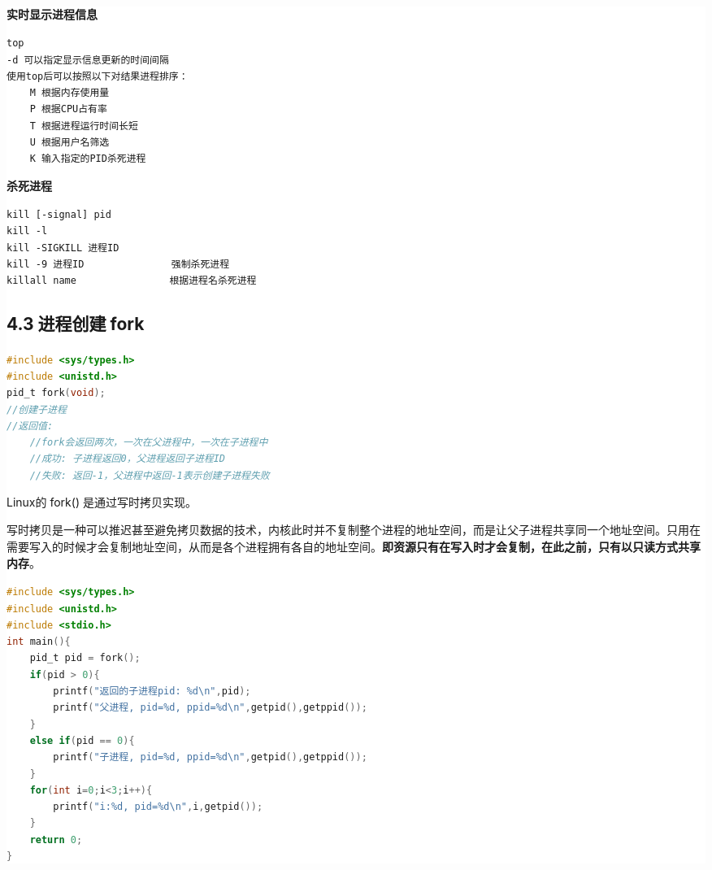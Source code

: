 **实时显示进程信息**

```
top
-d 可以指定显示信息更新的时间间隔
使用top后可以按照以下对结果进程排序：
	M 根据内存使用量
	P 根据CPU占有率
	T 根据进程运行时间长短
	U 根据用户名筛选
	K 输入指定的PID杀死进程
```

**杀死进程**

```
kill [-signal] pid
kill -l
kill -SIGKILL 进程ID
kill -9 进程ID  			   强制杀死进程
killall name 				根据进程名杀死进程
```

## 4.3 进程创建 fork

```c
#include <sys/types.h>
#include <unistd.h>
pid_t fork(void);
//创建子进程
//返回值:
	//fork会返回两次，一次在父进程中，一次在子进程中
	//成功: 子进程返回0，父进程返回子进程ID
	//失败: 返回-1，父进程中返回-1表示创建子进程失败
```

Linux的 fork() 是通过写时拷贝实现。

写时拷贝是一种可以推迟甚至避免拷贝数据的技术，内核此时并不复制整个进程的地址空间，而是让父子进程共享同一个地址空间。只用在需要写入的时候才会复制地址空间，从而是各个进程拥有各自的地址空间。**即资源只有在写入时才会复制，在此之前，只有以只读方式共享内存**。

```c
#include <sys/types.h>
#include <unistd.h>
#include <stdio.h>
int main(){
    pid_t pid = fork();
    if(pid > 0){
        printf("返回的子进程pid: %d\n",pid);
        printf("父进程, pid=%d, ppid=%d\n",getpid(),getppid());
    }
    else if(pid == 0){
        printf("子进程, pid=%d, ppid=%d\n",getpid(),getppid());
    }
    for(int i=0;i<3;i++){
        printf("i:%d, pid=%d\n",i,getpid());
    }
    return 0;
}
```
